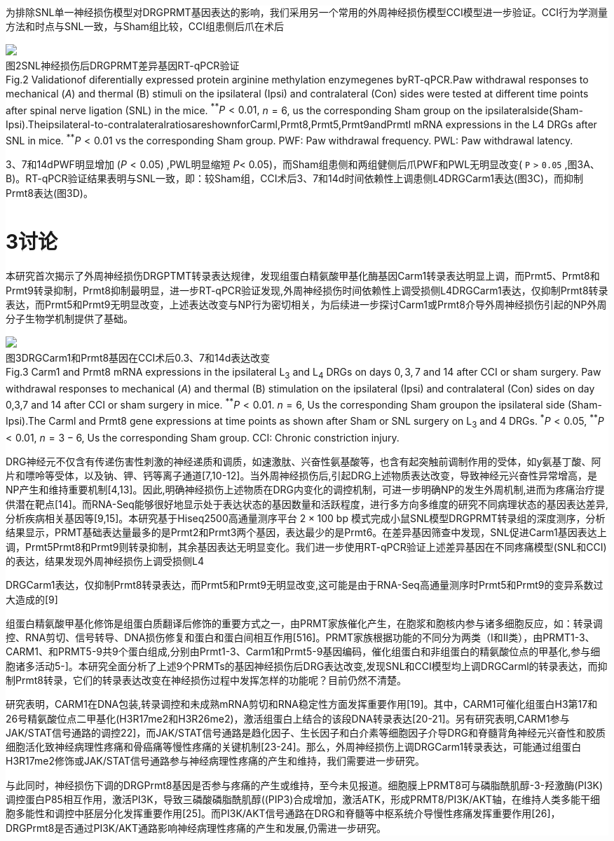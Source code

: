 为排除SNL单一神经损伤模型对DRGPRMT基因表达的影响，我们采用另一个常用的外周神经损伤模型CCI模型进一步验证。CCI行为学测量方法和时点与SNL一致，与Sham组比较，CCI组患侧后爪在术后

![](images/42232ddce27e7cfd8fa31543015d0bbb9161b88654836305e315f135e0e0819d.jpg)  
图2SNL神经损伤后DRGPRMT差异基因RT-qPCR验证   
Fig.2 Validationof diferentially expressed protein arginine methylation enzymegenes byRT-qPCR.Paw withdrawal responses to mechanical $( A )$ and thermal (B) stimuli on the ipsilateral (Ipsi) and contralateral (Con) sides were tested at different time points after spinal nerve ligation (SNL) in the mice. $^ { * * } P { < } 0 . 0 1 ,$ $n { = } 6 ,$ us the corresponding Sham group on the ipsilateralside(Sham-Ipsi).Theipsilateral-to-contralateralratiosareshownforCarml,Prmt8,Prmt5,Prmt9andPrmtl mRNA expressions in the L4 DRGs after SNL in mice. $^ { * * } P { < } 0 . 0 1$ vs the corresponding Sham group. PWF: Paw withdrawal frequency. PWL: Paw withdrawal latency.

3、7和14dPWF明显增加 $( P { < } 0 . 0 5 )$ ,PWL明显缩短 $P <$ 0.05)，而Sham组患侧和两组健侧后爪PWF和PWL无明显改变( $\scriptstyle \mathtt { P > 0 . 0 5 }$ ,图3A、B)。RT-qPCR验证结果表明与SNL一致，即：较Sham组，CCI术后3、7和14d时间依赖性上调患侧L4DRGCarm1表达(图3C)，而抑制Prmt8表达(图3D)。

# 3讨论

本研究首次揭示了外周神经损伤DRGPTMT转录表达规律，发现组蛋白精氨酸甲基化酶基因Carm1转录表达明显上调，而Prmt5、Prmt8和Prmt9转录抑制，Prmt8抑制最明显，进一步RT-qPCR验证发现,外周神经损伤时间依赖性上调受损侧L4DRGCarm1表达，仅抑制Prmt8转录表达，而Prmt5和Prmt9无明显改变，上述表达改变与NP行为密切相关，为后续进一步探讨Carm1或Prmt8介导外周神经损伤引起的NP外周分子生物学机制提供了基础。

![](images/ce9560bb3bc6b58a40749d458a57b0fab63c80771ceb4e40993136f021357bce.jpg)  
图3DRGCarm1和Prmt8基因在CCI术后0.3、7和14d表达改变   
Fig.3 Carm1 and Prmt8 mRNA expressions in the ipsilateral $\mathrm { L } _ { 3 }$ and $\mathrm { L } _ { 4 }$ DRGs on days $0 , 3 , 7$ and 14 after CCI or sham surgery. Paw withdrawal responses to mechanical $( A )$ and thermal (B) stimulation on the ipsilateral (Ipsi) and contralateral (Con) sides on day 0,3,7 and 14 after CCI or sham surgery in mice. $^ { * * } P { < } 0 . 0 1 .$ $n { = } 6 ,$ Us the corresponding Sham groupon the ipsilateral side (Sham-Ipsi).The Carml and Prmt8 gene expressions at time points as shown after Sham or SNL surgery on $\mathrm { L } _ { 3 }$ and 4 DRGs. $^ { * } P { < } 0 . 0 5 ,$ $^ { * * } P { < } 0 . 0 1 ,$ $\scriptstyle n = 3 - 6 ,$ Us the corresponding Sham group. CCI: Chronic constriction injury.

DRG神经元不仅含有传递伤害性刺激的神经递质和调质，如速激肽、兴奋性氨基酸等，也含有起突触前调制作用的受体，如y氨基丁酸、阿片和嘌呤等受体，以及钠、钾、钙等离子通道[7,10-12]。当外周神经损伤后,引起DRG上述物质表达改变，导致神经元兴奋性异常增高，是NP产生和维持重要机制[4,13]。因此,明确神经损伤上述物质在DRG内变化的调控机制，可进一步明确NP的发生外周机制,进而为疼痛治疗提供潜在靶点[14]。而RNA-Seq能够很好地显示处于表达状态的基因数量和活跃程度，进行多方向多维度的研究不同病理状态的基因表达差异,分析疾病相关基因等[9,15]。本研究基于Hiseq2500高通量测序平台 $2 \times 1 0 0$ bp 模式完成小鼠SNL模型DRGPRMT转录组的深度测序，分析结果显示，PRMT基础表达量最多的是Prmt2和Prmt3两个基因，表达最少的是Prmt6。在差异基因筛查中发现，SNL促进Carm1基因表达上调，Prmt5Prmt8和Prmt9则转录抑制，其余基因表达无明显变化。我们进一步使用RT-qPCR验证上述差异基因在不同疼痛模型(SNL和CCI)的表达，结果发现外周神经损伤上调受损侧L4

DRGCarm1表达，仅抑制Prmt8转录表达，而Prmt5和Prmt9无明显改变,这可能是由于RNA-Seq高通量测序时Prmt5和Prmt9的变异系数过大造成的[9]

组蛋白精氨酸甲基化修饰是组蛋白质翻译后修饰的重要方式之一，由PRMT家族催化产生，在胞浆和胞核内参与诸多细胞反应，如：转录调控、RNA剪切、信号转导、DNA损伤修复和蛋白和蛋白间相互作用[516]。PRMT家族根据功能的不同分为两类（I和Ⅱ类），由PRMT1-3、CARM1、和PRMT5-9共9个蛋白组成,分别由Prmt1-3、Carm1和Prmt5-9基因编码，催化组蛋白和非组蛋白的精氨酸位点的甲基化,参与细胞诸多活动5-]。本研究全面分析了上述9个PRMTs的基因神经损伤后DRG表达改变,发现SNL和CCI模型均上调DRGCarml的转录表达，而抑制Prmt8转录，它们的转录表达改变在神经损伤过程中发挥怎样的功能呢？目前仍然不清楚。

研究表明，CARM1在DNA包装,转录调控和未成熟mRNA剪切和RNA稳定性方面发挥重要作用[19]。其中，CARM1可催化组蛋白H3第17和26号精氨酸位点二甲基化(H3R17me2和H3R26me2)，激活组蛋白上结合的该段DNA转录表达[20-21]。另有研究表明,CARM1参与JAK/STAT信号通路的调控22]，而JAK/STAT信号通路是趋化因子、生长因子和白介素等细胞因子介导DRG和脊髓背角神经元兴奋性和胶质细胞活化致神经病理性疼痛和骨癌痛等慢性疼痛的关键机制[23-24]。那么，外周神经损伤上调DRGCarm1转录表达，可能通过组蛋白H3R17me2修饰或JAK/STAT信号通路参与神经病理性疼痛的产生和维持，我们需要进一步研究。

与此同时，神经损伤下调的DRGPrmt8基因是否参与疼痛的产生或维持，至今未见报道。细胞膜上PRMT8可与磷脂酰肌醇-3-羟激酶(PI3K)调控蛋白P85相互作用，激活PI3K，导致三磷酸磷脂酰肌醇((PIP3)合成增加，激活ATK，形成PRMT8/PI3K/AKT轴，在维持人类多能干细胞多能性和调控中胚层分化发挥重要作用[25]。而PI3K/AKT信号通路在DRG和脊髓等中枢系统介导慢性疼痛发挥重要作用[26]，DRGPrmt8是否通过PI3K/AKT通路影响神经病理性疼痛的产生和发展,仍需进一步研究。

